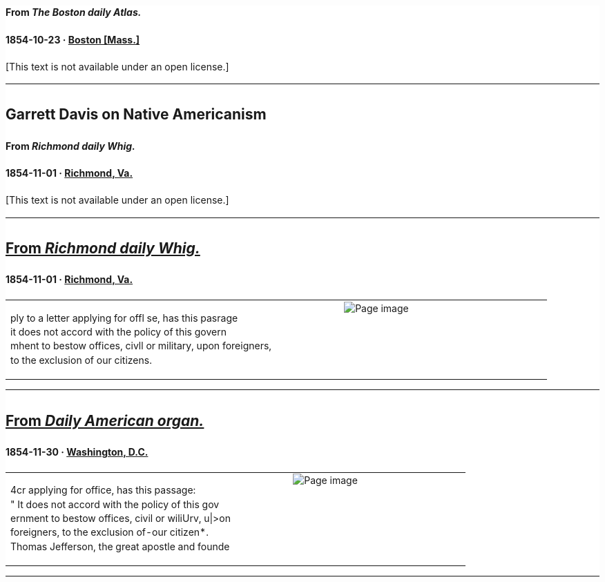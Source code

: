 #### From _The Boston daily Atlas._

#### 1854-10-23 &middot; [Boston [Mass.]](http://dbpedia.org/resource/Boston)

[This text is not available under an open license.]

---

## Garrett Davis on Native Americanism

#### From _Richmond daily Whig._

#### 1854-11-01 &middot; [Richmond, Va.](http://dbpedia.org/resource/Richmond%2C_Virginia)

[This text is not available under an open license.]

---

## [From _Richmond daily Whig._](https://www.loc.gov/resource/sn84024656/1854-11-01/ed-1/?sp=1)

#### 1854-11-01 &middot; [Richmond, Va.](http://dbpedia.org/resource/Richmond%2C_Virginia)

<table style="width: 100%;"><tr><td style="width: 50%">

  
ply to a letter applying for offl se, has this pasrage  
it does not accord with the policy of this govern­  
mhent to bestow offices, civll or military, upon foreigners,  
to the exclusion of our citizens. 
</td><td style="width: 50%; max-height: 75%; margin: auto; display: block;">
<img alt="Page image" src="https://tile.loc.gov/image-services/iiif/service:ndnp:vi:batch_vi_appaloosa_ver01:data:sn84024656:00414184662:1854110101:0913/pct:69.3569844789357,14.924154025670946,12.599162355259915,1.5908206923376118/!600,600/0/default.jpg"/>
</td>
</tr></table>

---

## [From _Daily American organ._](https://www.loc.gov/resource/sn85042002/1854-11-30/ed-1/?sp=3)

#### 1854-11-30 &middot; [Washington, D.C.](http://dbpedia.org/resource/Washington%2C_D.C.)

<table style="width: 100%;"><tr><td style="width: 50%">

  
4cr applying for office, has this passage:  
&quot; It does not accord with the policy of this gov­  
ernment to bestow offices, civil or wiliUrv, u|&gt;on  
foreigners, to the exclusion of-our citizen*.  
Thomas Jefferson, the great apostle and founde
</td><td style="width: 50%; max-height: 75%; margin: auto; display: block;">
<img alt="Page image" src="https://tile.loc.gov/image-services/iiif/service:ndnp:dlc:batch_dlc_alicanto_ver02:data:sn85042002:00415660996:1854113001:0071/pct:32.2898880667805,47.99455573986644,15.525200784164928,2.6115435328144274/!600,600/0/default.jpg"/>
</td>
</tr></table>

---